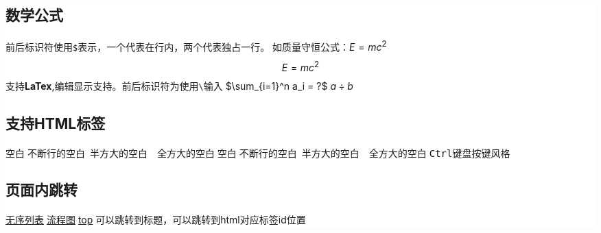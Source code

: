 ## 数学公式

前后标识符使用`$`表示，一个代表在行内，两个代表独占一行。
如质量守恒公式：$E=mc^2$ $$E=mc^2$$
支持**LaTex**,编辑显示支持。前后标识符为使用`\`输入
$\sum_{i=1}^n a_i = ?$
$a\div b$

## 支持HTML标签

空白&nbsp;不断行的空白&ensp;半方大的空白&emsp;全方大的空白
空白&#160;不断行的空白&#8194;半方大的空白&#8195;全方大的空白
<kbd>Ctrl</kbd>键盘按键风格

## 页面内跳转

[无序列表](#无序列表)
[流程图](#流程图)
[top](#top)
可以跳转到标题，可以跳转到html对应标签id位置
